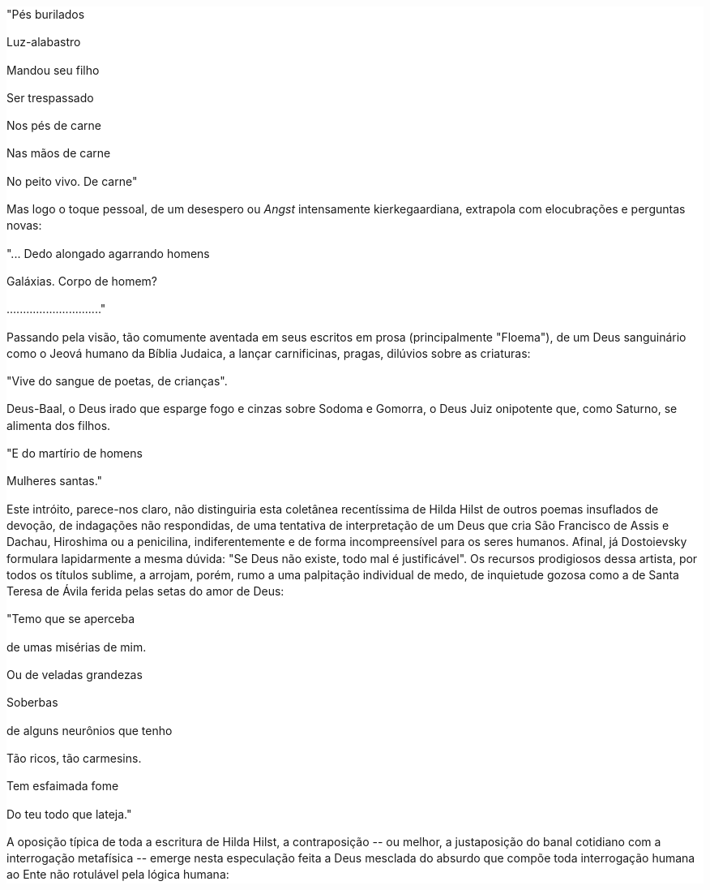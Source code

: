 "Pés burilados

Luz-alabastro

Mandou seu filho

Ser trespassado

Nos pés de carne

Nas mãos de carne

No peito vivo. De carne"

Mas logo o toque pessoal, de um desespero ou *Angst* intensamente kierkegaardiana, extrapola com elocubrações e perguntas novas:

"\... Dedo alongado agarrando homens

Galáxias. Corpo de homem?

\...\...\...\...\...\...\...\...\....."

Passando pela visão, tão comumente aventada em seus escritos em prosa (principalmente "Floema"), de um Deus sanguinário como o Jeová humano da Bíblia Judaica, a lançar carnificinas, pragas, dilúvios sobre as criaturas:

"Vive do sangue de poetas, de crianças".

Deus-Baal, o Deus irado que esparge fogo e cinzas sobre Sodoma e Gomorra, o Deus Juiz onipotente que, como Saturno, se alimenta dos filhos.

"E do martírio de homens

Mulheres santas."

Este intróito, parece-nos claro, não distinguiria esta coletânea recentíssima de Hilda Hilst de outros poemas insuflados de devoção, de indagações não respondidas, de uma tentativa de interpretação de um Deus que cria São Francisco de Assis e Dachau, Hiroshima ou a penicilina, indiferentemente e de forma incompreensível para os seres humanos. Afinal, já Dostoievsky formulara lapidarmente a mesma dúvida: "Se Deus não existe, todo mal é justificável". Os recursos prodigiosos dessa artista, por todos os títulos sublime, a arrojam, porém, rumo a uma palpitação individual de medo, de inquietude gozosa como a de Santa Teresa de Ávila ferida pelas setas do amor de Deus:

"Temo que se aperceba

de umas misérias de mim.

Ou de veladas grandezas

Soberbas

de alguns neurônios que tenho

Tão ricos, tão carmesins.

Tem esfaimada fome

Do teu todo que lateja."

A oposição típica de toda a escritura de Hilda Hilst, a contraposição -- ou melhor, a justaposição do banal cotidiano com a interrogação metafísica -- emerge nesta especulação feita a Deus mesclada do absurdo que compõe toda interrogação humana ao Ente não rotulável pela lógica humana:
